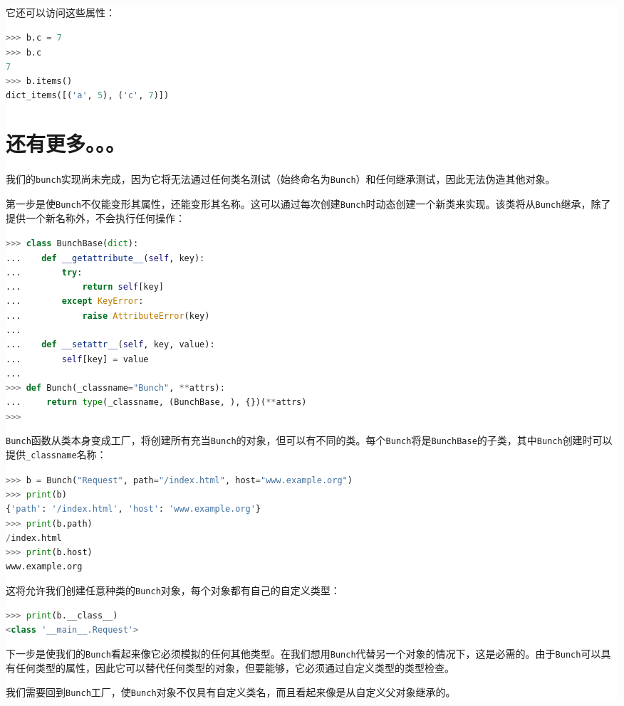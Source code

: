 它还可以访问这些属性：

```py
>>> b.c = 7
>>> b.c
7
>>> b.items()
dict_items([('a', 5), ('c', 7)])
```

# 还有更多。。。

我们的`bunch`实现尚未完成，因为它将无法通过任何类名测试（始终命名为`Bunch`）和任何继承测试，因此无法伪造其他对象。

第一步是使`Bunch`不仅能变形其属性，还能变形其名称。这可以通过每次创建`Bunch`时动态创建一个新类来实现。该类将从`Bunch`继承，除了提供一个新名称外，不会执行任何操作：

```py
>>> class BunchBase(dict):
...    def __getattribute__(self, key):
...        try: 
...            return self[key]
...        except KeyError:
...            raise AttributeError(key)
...    
...    def __setattr__(self, key, value): 
...        self[key] = value
...
>>> def Bunch(_classname="Bunch", **attrs):
...     return type(_classname, (BunchBase, ), {})(**attrs)
>>>
```

`Bunch`函数从类本身变成工厂，将创建所有充当`Bunch`的对象，但可以有不同的类。每个`Bunch`将是`BunchBase`的子类，其中`Bunch`创建时可以提供`_classname`名称：

```py
>>> b = Bunch("Request", path="/index.html", host="www.example.org")
>>> print(b)
{'path': '/index.html', 'host': 'www.example.org'}
>>> print(b.path)
/index.html
>>> print(b.host)
www.example.org
```

这将允许我们创建任意种类的`Bunch`对象，每个对象都有自己的自定义类型：

```py
>>> print(b.__class__)
<class '__main__.Request'>
```

下一步是使我们的`Bunch`看起来像它必须模拟的任何其他类型。在我们想用`Bunch`代替另一个对象的情况下，这是必需的。由于`Bunch`可以具有任何类型的属性，因此它可以替代任何类型的对象，但要能够，它必须通过自定义类型的类型检查。

我们需要回到`Bunch`工厂，使`Bunch`对象不仅具有自定义类名，而且看起来像是从自定义父对象继承的。
